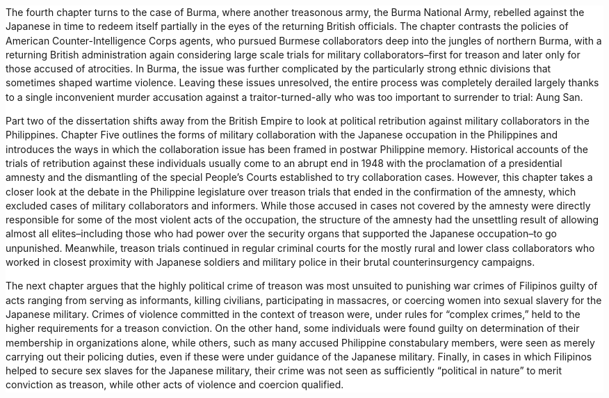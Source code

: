 The fourth chapter turns to the case of Burma, where another treasonous
army, the Burma National Army, rebelled against the Japanese in time to
redeem itself partially in the eyes of the returning British officials.
The chapter contrasts the policies of American Counter-Intelligence
Corps agents, who pursued Burmese collaborators deep into the jungles of
northern Burma, with a returning British administration again
considering large scale trials for military collaborators–first for
treason and later only for those accused of atrocities. In Burma, the
issue was further complicated by the particularly strong ethnic
divisions that sometimes shaped wartime violence. Leaving these issues
unresolved, the entire process was completely derailed largely thanks to
a single inconvenient murder accusation against a traitor-turned-ally
who was too important to surrender to trial: Aung San.

Part two of the dissertation shifts away from the British Empire to look
at political retribution against military collaborators in the
Philippines. Chapter Five outlines the forms of military collaboration
with the Japanese occupation in the Philippines and introduces the ways
in which the collaboration issue has been framed in postwar Philippine
memory. Historical accounts of the trials of retribution against these
individuals usually come to an abrupt end in 1948 with the proclamation
of a presidential amnesty and the dismantling of the special People’s
Courts established to try collaboration cases. However, this chapter
takes a closer look at the debate in the Philippine legislature over
treason trials that ended in the confirmation of the amnesty, which
excluded cases of military collaborators and informers. While those
accused in cases not covered by the amnesty were directly responsible
for some of the most violent acts of the occupation, the structure of
the amnesty had the unsettling result of allowing almost all
elites–including those who had power over the security organs that
supported the Japanese occupation–to go unpunished. Meanwhile, treason
trials continued in regular criminal courts for the mostly rural and
lower class collaborators who worked in closest proximity with Japanese
soldiers and military police in their brutal counterinsurgency
campaigns.

The next chapter argues that the highly political crime of treason was
most unsuited to punishing war crimes of Filipinos guilty of acts
ranging from serving as informants, killing civilians, participating in
massacres, or coercing women into sexual slavery for the Japanese
military. Crimes of violence committed in the context of treason were,
under rules for “complex crimes,” held to the higher requirements for a
treason conviction. On the other hand, some individuals were found
guilty on determination of their membership in organizations alone,
while others, such as many accused Philippine constabulary members, were
seen as merely carrying out their policing duties, even if these were
under guidance of the Japanese military. Finally, in cases in which
Filipinos helped to secure sex slaves for the Japanese military, their
crime was not seen as sufficiently “political in nature” to merit
conviction as treason, while other acts of violence and coercion
qualified.
